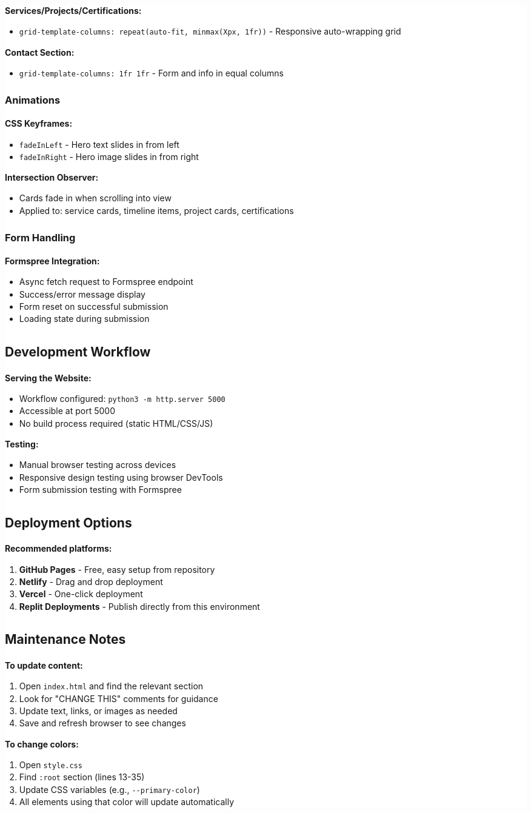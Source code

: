 **Services/Projects/Certifications:**
- `grid-template-columns: repeat(auto-fit, minmax(Xpx, 1fr))` - Responsive auto-wrapping grid

**Contact Section:**
- `grid-template-columns: 1fr 1fr` - Form and info in equal columns

### Animations

**CSS Keyframes:**
- `fadeInLeft` - Hero text slides in from left
- `fadeInRight` - Hero image slides in from right

**Intersection Observer:**
- Cards fade in when scrolling into view
- Applied to: service cards, timeline items, project cards, certifications

### Form Handling

**Formspree Integration:**
- Async fetch request to Formspree endpoint
- Success/error message display
- Form reset on successful submission
- Loading state during submission

## Development Workflow

**Serving the Website:**
- Workflow configured: `python3 -m http.server 5000`
- Accessible at port 5000
- No build process required (static HTML/CSS/JS)

**Testing:**
- Manual browser testing across devices
- Responsive design testing using browser DevTools
- Form submission testing with Formspree

## Deployment Options

**Recommended platforms:**
1. **GitHub Pages** - Free, easy setup from repository
2. **Netlify** - Drag and drop deployment
3. **Vercel** - One-click deployment
4. **Replit Deployments** - Publish directly from this environment

## Maintenance Notes

**To update content:**
1. Open `index.html` and find the relevant section
2. Look for "CHANGE THIS" comments for guidance
3. Update text, links, or images as needed
4. Save and refresh browser to see changes

**To change colors:**
1. Open `style.css`
2. Find `:root` section (lines 13-35)
3. Update CSS variables (e.g., `--primary-color`)
4. All elements using that color will update automatically

